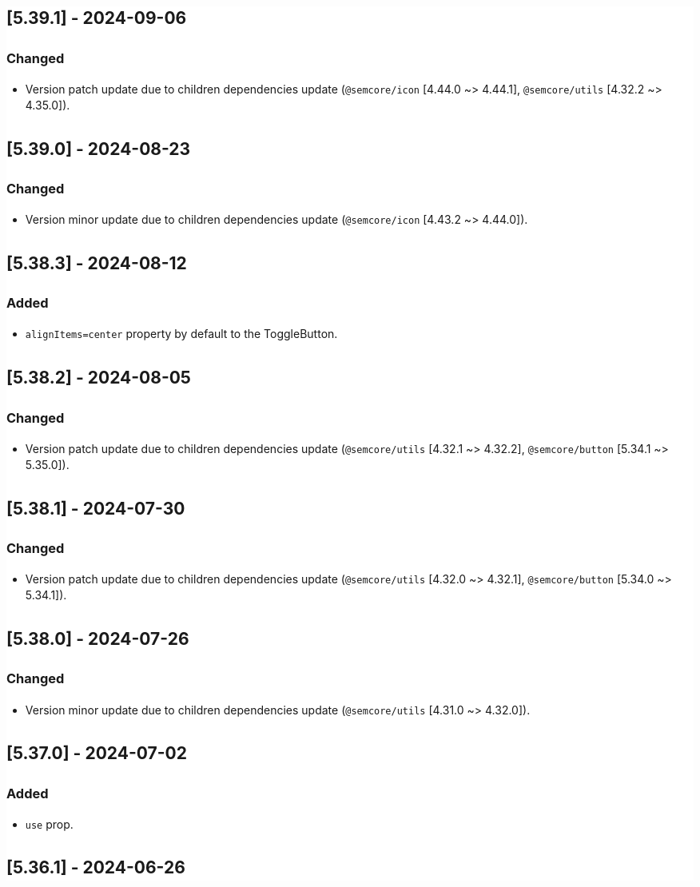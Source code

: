 ## [5.39.1] - 2024-09-06

### Changed

- Version patch update due to children dependencies update (`@semcore/icon` [4.44.0 ~> 4.44.1], `@semcore/utils` [4.32.2 ~> 4.35.0]).

## [5.39.0] - 2024-08-23

### Changed

- Version minor update due to children dependencies update (`@semcore/icon` [4.43.2 ~> 4.44.0]).

## [5.38.3] - 2024-08-12

### Added

- `alignItems=center` property by default to the ToggleButton.

## [5.38.2] - 2024-08-05

### Changed

- Version patch update due to children dependencies update (`@semcore/utils` [4.32.1 ~> 4.32.2], `@semcore/button` [5.34.1 ~> 5.35.0]).

## [5.38.1] - 2024-07-30

### Changed

- Version patch update due to children dependencies update (`@semcore/utils` [4.32.0 ~> 4.32.1], `@semcore/button` [5.34.0 ~> 5.34.1]).

## [5.38.0] - 2024-07-26

### Changed

- Version minor update due to children dependencies update (`@semcore/utils` [4.31.0 ~> 4.32.0]).

## [5.37.0] - 2024-07-02

### Added

- `use` prop.

## [5.36.1] - 2024-06-26
